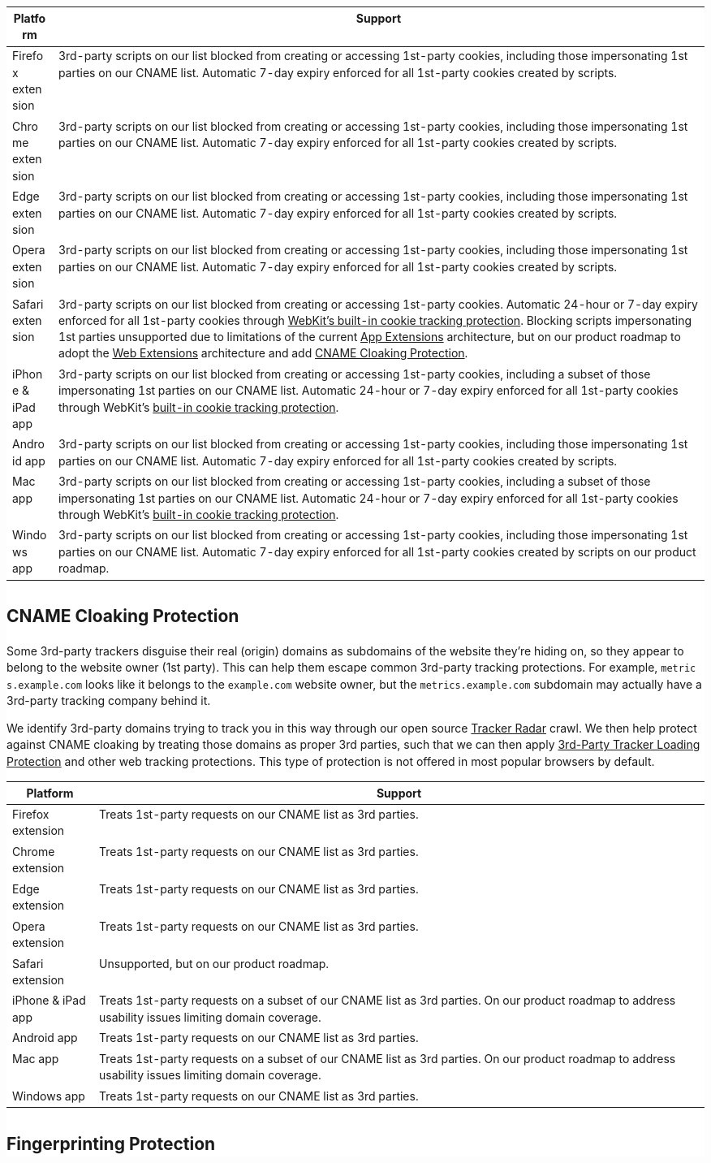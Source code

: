 | Platform | Support |
|---|---|
| Firefox extension | 3rd-party scripts on our list blocked from creating or accessing 1st-party cookies, including those impersonating 1st parties on our CNAME list. Automatic 7-day expiry enforced for all 1st-party cookies created by scripts. |
| Chrome extension | 3rd-party scripts on our list blocked from creating or accessing 1st-party cookies, including those impersonating 1st parties on our CNAME list. Automatic 7-day expiry enforced for all 1st-party cookies created by scripts. |
| Edge extension | 3rd-party scripts on our list blocked from creating or accessing 1st-party cookies, including those impersonating 1st parties on our CNAME list. Automatic 7-day expiry enforced for all 1st-party cookies created by scripts. |
| Opera extension | 3rd-party scripts on our list blocked from creating or accessing 1st-party cookies, including those impersonating 1st parties on our CNAME list. Automatic 7-day expiry enforced for all 1st-party cookies created by scripts. |
| Safari extension | 3rd-party scripts on our list blocked from creating or accessing 1st-party cookies. Automatic 24-hour or 7-day expiry enforced for all 1st-party cookies through [WebKit’s built-in cookie tracking protection][webkit-cookie-tracking-protection]. Blocking scripts impersonating 1st parties unsupported due to limitations of the current [App Extensions][safari-app-extensions] architecture, but on our product roadmap to adopt the [Web Extensions][safari-web-extensions] architecture and add [CNAME Cloaking Protection][cname-cloaking-protection]. |
| iPhone & iPad app | 3rd-party scripts on our list blocked from creating or accessing 1st-party cookies, including a subset of those impersonating 1st parties on our CNAME list. Automatic 24-hour or 7-day expiry enforced for all 1st-party cookies through WebKit’s [built-in cookie tracking protection][webkit-cookie-tracking-protection]. |
| Android app | 3rd-party scripts on our list blocked from creating or accessing 1st-party cookies, including those impersonating 1st parties on our CNAME list. Automatic 7-day expiry enforced for all 1st-party cookies created by scripts. |
| Mac app | 3rd-party scripts on our list blocked from creating or accessing 1st-party cookies, including a subset of those impersonating 1st parties on our CNAME list. Automatic 24-hour or 7-day expiry enforced for all 1st-party cookies through WebKit’s [built-in cookie tracking protection][webkit-cookie-tracking-protection]. |
| Windows app | 3rd-party scripts on our list blocked from creating or accessing 1st-party cookies, including those impersonating 1st parties on our CNAME list. Automatic 7-day expiry enforced for all 1st-party cookies created by scripts on our product roadmap. |


## CNAME Cloaking Protection

Some 3rd-party trackers disguise their real (origin) domains as subdomains of the website they’re hiding on, so they appear to belong to the website owner (1st party). This can help them escape common 3rd-party tracking protections. For example, `metrics.example.com` looks like it belongs to the `example.com` website owner, but the `metrics.example.com` subdomain may actually have a 3rd-party tracking company behind it.

We identify 3rd-party domains trying to track you in this way through our open source [Tracker Radar][github-tracker-radar] crawl. We then help protect against CNAME cloaking by treating those domains as proper 3rd parties, such that we can then apply [3rd-Party Tracker Loading Protection][3rd-party-tracker-loading-protection] and other web tracking protections. This type of protection is not offered in most popular browsers by default.

| Platform | Support |
|---|---|
| Firefox extension | Treats 1st-party requests on our CNAME list as 3rd parties. |
| Chrome extension | Treats 1st-party requests on our CNAME list as 3rd parties. |
| Edge extension | Treats 1st-party requests on our CNAME list as 3rd parties. |
| Opera extension | Treats 1st-party requests on our CNAME list as 3rd parties. |
| Safari extension | Unsupported, but on our product roadmap. |
| iPhone & iPad app | Treats 1st-party requests on a subset of our CNAME list as 3rd parties. On our product roadmap to address usability issues limiting domain coverage. |
| Android app | Treats 1st-party requests on our CNAME list as 3rd parties. |
| Mac app | Treats 1st-party requests on a subset of our CNAME list as 3rd parties. On our product roadmap to address usability issues limiting domain coverage. |
| Windows app | Treats 1st-party requests on our CNAME list as 3rd parties. |


## Fingerprinting Protection


[//]: # (Links internal to this document.)
[3rd-party-tracker-loading-protection]: #3rd-party-tracker-loading-protection
[3rd-party-cookie-protection]: #3rd-party-cookie-protection
[1st-party-cookie-protection]: #1st-party-cookie-protection
[global-privacy-control-gpc]: #global-privacy-control-gpc
[link-tracking-protection]: #link-tracking-protection
[cname-cloaking-protection]: #cname-cloaking-protection
[google-amp-protection]: #google-amp-protection
[surrogates]: #surrogates
[//]: # (Links internal to this help site)
[no-tracking]: /duckduckgo-help-pages/privacy/no-tracking/
[ads-by-microsoft-on-duckduckgo-private-search]: /duckduckgo-help-pages/company/ads-by-microsoft-on-duckduckgo-private-search/
[embedded-content-protection]: /duckduckgo-help-pages/privacy/embedded-content-protection/
[contact-us]: /duckduckgo-help-pages/company/contact-us/
[//]: # (Spread Privacy blog post links)
[post-tracker-radar]: https://spreadprivacy.com/duckduckgo-tracker-radar/
[post-private-ad-conversions]: https://spreadprivacy.com/more-privacy-and-transparency/
[post-topics-fledge-protection]: https://spreadprivacy.com/topics-and-fledge-blocked/
[//]: # (DuckDuckGo product pages)
[product-firefox]: https://addons.mozilla.org/firefox/addon/duckduckgo-for-firefox/
[product-chrome]: https://chrome.google.com/webstore/detail/duckduckgo-privacy-essent/bkdgflcldnnnapblkhphbgpggdiikppg
[product-edge]: https://microsoftedge.microsoft.com/addons/detail/duckduckgo-privacy-essent/caoacbimdbbljakfhgikoodekdnlcgpk
[product-opera]: https://addons.opera.com/extensions/details/duckduckgo-for-opera-2/
[product-safari]: https://apps.apple.com/us/app/duckduckgo-privacy-essentials/id1482920575
[product-ios]: https://apps.apple.com/app/duckduckgo-privacy-browser/id663592361
[product-android]: https://play.google.com/store/apps/details?id=com.duckduckgo.mobile.android
[product-mac]: https://spreadprivacy.com/introducing-duckduckgo-for-mac/
[product-mac-download]: https://apps.apple.com/app/duckduckgo-privacy-browser/id663592361
[//]: # (DuckDuckGo GitHub links)
[github-duckduckgo]: https://github.com/duckduckgo
[github-tracker-radar]: https://github.com/duckduckgo/tracker-radar
[github-list-of-trackers]: https://github.com/duckduckgo/tracker-blocklists
[github-fingerprint-protection]: https://github.com/duckduckgo/content-scope-scripts/tree/main/src/features
[github-smarter-encryption]: https://github.com/duckduckgo/smarter-encryption
[github-tracking-parameters]: https://github.com/duckduckgo/privacy-configuration/blob/main/features/tracking-parameters.json
[github-block-amp-content]: https://github.com/duckduckgo/BrowserServicesKit/blob/main/Sources/BrowserServicesKit/LinkProtection/AMPCanonicalExtractor.swift
[github-topics-fledge-disable]: https://github.com/duckduckgo/content-scope-scripts/blob/main/src/features/google-rejected.js
[github-surrogates]: https://github.com/duckduckgo/tracker-surrogates
[github-privacy-configuration]: https://github.com/duckduckgo/privacy-configuration
[github-autoconsent]: https://github.com/duckduckgo/autoconsent
[github-gpc-extension]: https://github.com/duckduckgo/duckduckgo-privacy-extension/blob/develop/shared/js/background/events.es6.js
[github-gpc-ios]: https://github.com/duckduckgo/iOS/blob/develop/Core/donotsell.js
[github-gpc-android]: https://github.com/duckduckgo/Android/blob/develop/privacy-config/privacy-config-impl/src/main/java/com/duckduckgo/privacy/config/impl/features/gpc/RealGpc.kt
[github-google-sso]: https://github.com/duckduckgo/Android/blob/develop/app/src/main/java/com/duckduckgo/app/browser/cookies/ThirdPartyCookieManager.kt
[github-extension]: https://github.com/duckduckgo/duckduckgo-privacy-extension
[github-safari]: https://github.com/duckduckgo/privacy-essentials-safari
[github-ios]: https://github.com/duckduckgo/iOS
[github-android]: https://github.com/duckduckgo/Android
[//]: # (External links)
[analytics-usage-distribution]: https://trends.builtwith.com/analytics/traffic/Entire-Internet
[google-analytics-data-sharing]: https://support.google.com/analytics/answer/1011397
[webkit-cookie-tracking-protection]: https://webkit.org/tracking-prevention/#the-default-cookie-policy
[safari-app-extensions]: https://developer.apple.com/documentation/safariservices/safari_app_extensions
[safari-web-extensions]: https://developer.apple.com/documentation/safariservices/safari_web_extensions
[webkit-fingerprinting-protection]: https://webkit.org/tracking-prevention/#anti-fingerprinting
[webkit-upgrading-protection]: https://developer.apple.com/documentation/safari-release-notes/safari-15-release-notes
[webkit-anti-fingerprinting]: https://webkit.org/tracking-prevention/#anti-fingerprinting
[webkit-referrer-tracking-protection]: https://webkit.org/tracking-prevention/#downgraded-third-party-referrers
[amp-about]: https://amp.dev/about/websites-2021/
[topics-fledge-announcement]: https://blog.chromium.org/2022/03/what-to-expect-from-ps-testing.html
[fledge]: https://developer.chrome.com/docs/privacy-sandbox/fledge/
[fledge-browsing-history]: https://github.com/patcg-individual-drafts/topics/blob/main/taxonomy_v1.md
[gpc]: https://globalprivacycontrol.org
[android-webview-api]: https://developer.android.com/reference/android/webkit/WebView
[android-webview-api-cookies]: https://developer.android.com/reference/android/webkit/CookieManager#setAcceptThirdPartyCookies(android.webkit.WebView,%20boolean)
[android-webview-api-js]: https://developer.android.com/reference/android/webkit/WebView#evaluateJavascript(java.lang.String,%20android.webkit.ValueCallback%3Cjava.lang.String%3E)
[social-ctp-config]: https://staticcdn.duckduckgo.com/useragents/social_ctp_configuration.json
[chromium-mv3-referrer-bug]: https://bugs.chromium.org/p/chromium/issues/detail?id=1149619